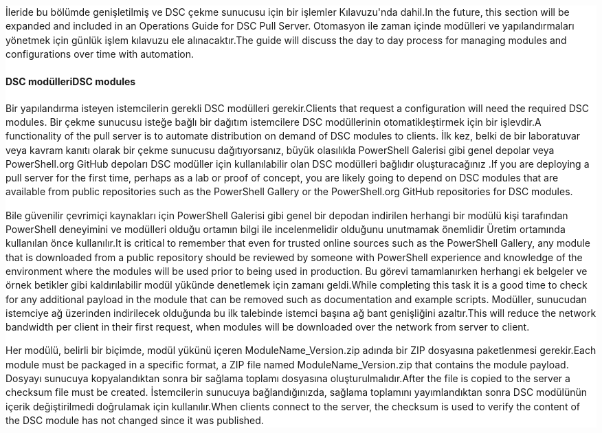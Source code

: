 <span data-ttu-id="63e9c-252">İleride bu bölümde genişletilmiş ve DSC çekme sunucusu için bir işlemler Kılavuzu'nda dahil.</span><span class="sxs-lookup"><span data-stu-id="63e9c-252">In the future, this section will be expanded and included in an Operations Guide for DSC Pull Server.</span></span>  <span data-ttu-id="63e9c-253">Otomasyon ile zaman içinde modülleri ve yapılandırmaları yönetmek için günlük işlem kılavuzu ele alınacaktır.</span><span class="sxs-lookup"><span data-stu-id="63e9c-253">The guide will discuss the day to day process for managing modules and configurations over time with automation.</span></span>

#### <a name="dsc-modules"></a><span data-ttu-id="63e9c-254">DSC modülleri</span><span class="sxs-lookup"><span data-stu-id="63e9c-254">DSC modules</span></span>

<span data-ttu-id="63e9c-255">Bir yapılandırma isteyen istemcilerin gerekli DSC modülleri gerekir.</span><span class="sxs-lookup"><span data-stu-id="63e9c-255">Clients that request a configuration will need the required DSC modules.</span></span> <span data-ttu-id="63e9c-256">Bir çekme sunucusu isteğe bağlı bir dağıtım istemcilere DSC modüllerinin otomatikleştirmek için bir işlevdir.</span><span class="sxs-lookup"><span data-stu-id="63e9c-256">A functionality of the pull server is to automate distribution on demand of DSC modules to clients.</span></span> <span data-ttu-id="63e9c-257">İlk kez, belki de bir laboratuvar veya kavram kanıtı olarak bir çekme sunucusu dağıtıyorsanız, büyük olasılıkla PowerShell Galerisi gibi genel depolar veya PowerShell.org GitHub depoları DSC modüller için kullanılabilir olan DSC modülleri bağlıdır oluşturacağınız .</span><span class="sxs-lookup"><span data-stu-id="63e9c-257">If you are deploying a pull server for the first time, perhaps as a lab or proof of concept, you are likely going to depend on DSC modules that are available from public repositories such as the PowerShell Gallery or the PowerShell.org GitHub repositories for DSC modules.</span></span>

<span data-ttu-id="63e9c-258">Bile güvenilir çevrimiçi kaynakları için PowerShell Galerisi gibi genel bir depodan indirilen herhangi bir modülü kişi tarafından PowerShell deneyimini ve modülleri olduğu ortamın bilgi ile incelenmelidir olduğunu unutmamak önemlidir Üretim ortamında kullanılan önce kullanılır.</span><span class="sxs-lookup"><span data-stu-id="63e9c-258">It is critical to remember that even for trusted online sources such as the PowerShell Gallery, any module that is downloaded from a public repository should be reviewed by someone with PowerShell experience and knowledge of the environment where the modules will be used prior to being used in production.</span></span> <span data-ttu-id="63e9c-259">Bu görevi tamamlanırken herhangi ek belgeler ve örnek betikler gibi kaldırılabilir modül yükünde denetlemek için zamanı geldi.</span><span class="sxs-lookup"><span data-stu-id="63e9c-259">While completing this task it is a good time to check for any additional payload in the module that can be removed such as documentation and example scripts.</span></span> <span data-ttu-id="63e9c-260">Modüller, sunucudan istemciye ağ üzerinden indirilecek olduğunda bu ilk talebinde istemci başına ağ bant genişliğini azaltır.</span><span class="sxs-lookup"><span data-stu-id="63e9c-260">This will reduce the network bandwidth per client in their first request, when modules will be downloaded over the network from server to client.</span></span>

<span data-ttu-id="63e9c-261">Her modülü, belirli bir biçimde, modül yükünü içeren ModuleName_Version.zip adında bir ZIP dosyasına paketlenmesi gerekir.</span><span class="sxs-lookup"><span data-stu-id="63e9c-261">Each module must be packaged in a specific format, a ZIP file named ModuleName_Version.zip that contains the module payload.</span></span> <span data-ttu-id="63e9c-262">Dosyayı sunucuya kopyalandıktan sonra bir sağlama toplamı dosyasına oluşturulmalıdır.</span><span class="sxs-lookup"><span data-stu-id="63e9c-262">After the file is copied to the server a checksum file must be created.</span></span> <span data-ttu-id="63e9c-263">İstemcilerin sunucuya bağlandığınızda, sağlama toplamını yayımlandıktan sonra DSC modülünün içerik değiştirilmedi doğrulamak için kullanılır.</span><span class="sxs-lookup"><span data-stu-id="63e9c-263">When clients connect to the server, the checksum is used to verify the content of the DSC module has not changed since it was published.</span></span>

